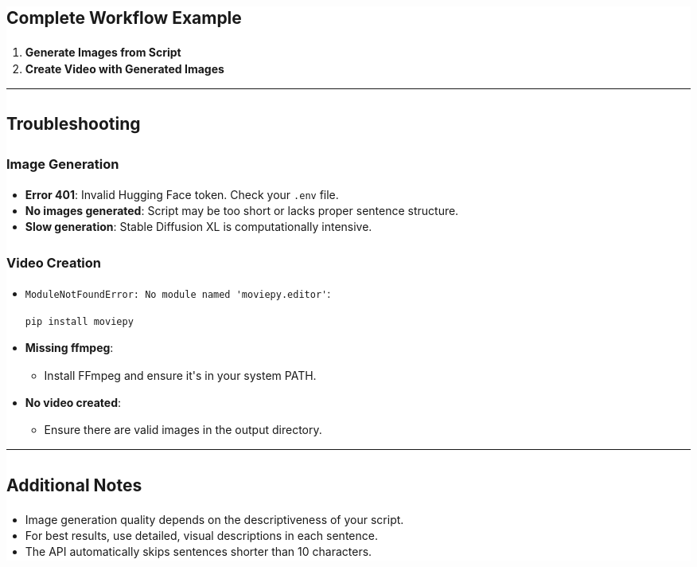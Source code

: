 
## Complete Workflow Example

1. **Generate Images from Script**
2. **Create Video with Generated Images**

---

## Troubleshooting

### Image Generation

- **Error 401**: Invalid Hugging Face token. Check your `.env` file.
- **No images generated**: Script may be too short or lacks proper sentence structure.
- **Slow generation**: Stable Diffusion XL is computationally intensive.

### Video Creation

- `ModuleNotFoundError: No module named 'moviepy.editor'`:
  ```bash
  pip install moviepy
  ```
- **Missing ffmpeg**:
  - Install FFmpeg and ensure it's in your system PATH.

- **No video created**:
  - Ensure there are valid images in the output directory.

---

## Additional Notes

- Image generation quality depends on the descriptiveness of your script.
- For best results, use detailed, visual descriptions in each sentence.
- The API automatically skips sentences shorter than 10 characters.